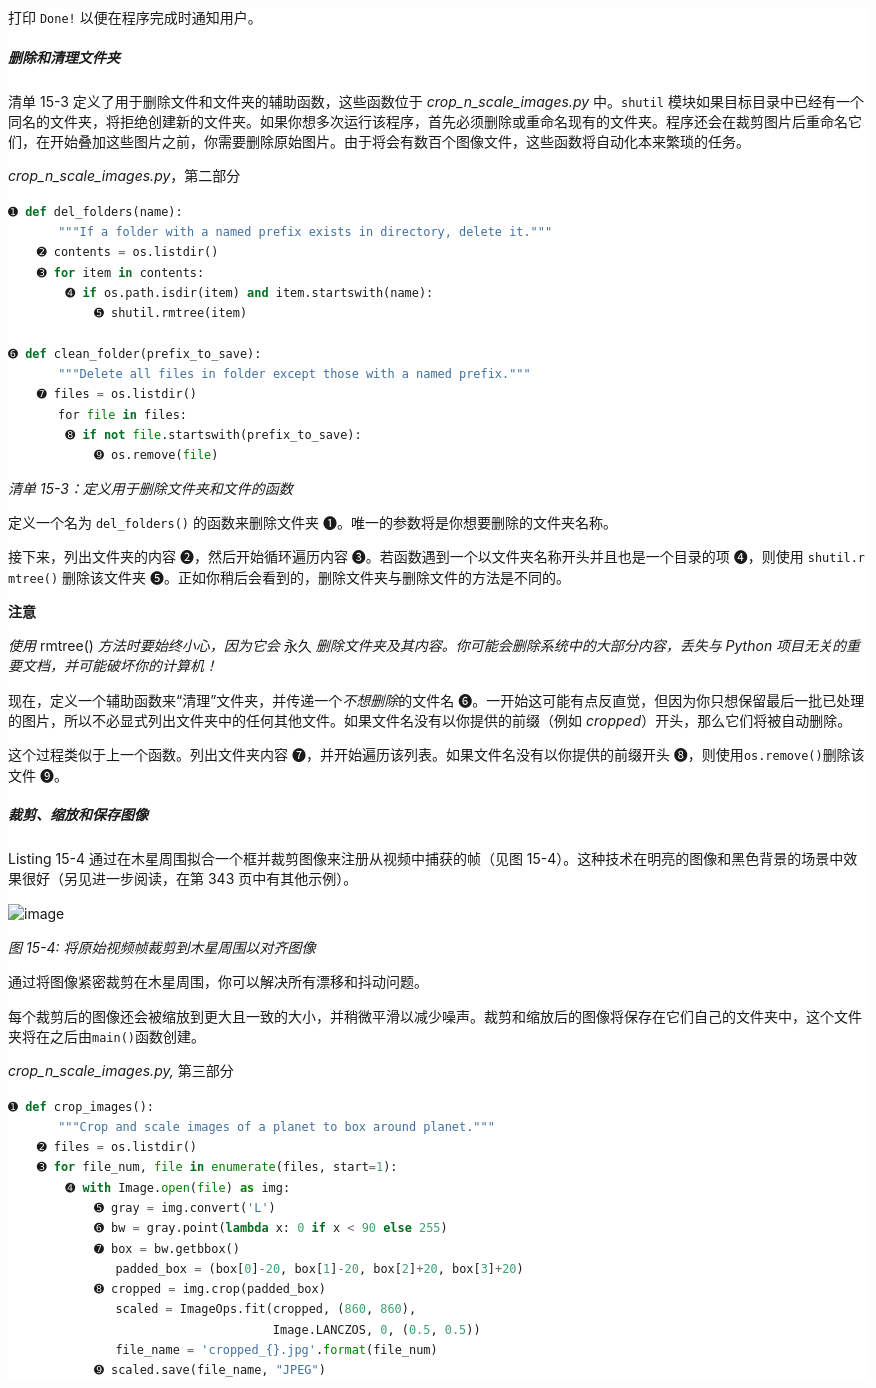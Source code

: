 打印 `Done!` 以便在程序完成时通知用户。

##### **删除和清理文件夹**

清单 15-3 定义了用于删除文件和文件夹的辅助函数，这些函数位于 *crop_n_scale_images.py* 中。`shutil` 模块如果目标目录中已经有一个同名的文件夹，将拒绝创建新的文件夹。如果你想多次运行该程序，首先必须删除或重命名现有的文件夹。程序还会在裁剪图片后重命名它们，在开始叠加这些图片之前，你需要删除原始图片。由于将会有数百个图像文件，这些函数将自动化本来繁琐的任务。

*crop_n_scale_images.py*，第二部分

```py
➊ def del_folders(name):
       """If a folder with a named prefix exists in directory, delete it."""
    ➋ contents = os.listdir()
    ➌ for item in contents:
        ➍ if os.path.isdir(item) and item.startswith(name):
            ➎ shutil.rmtree(item)

➏ def clean_folder(prefix_to_save):
       """Delete all files in folder except those with a named prefix."""
    ➐ files = os.listdir()
       for file in files:
        ➑ if not file.startswith(prefix_to_save):
            ➒ os.remove(file)
```

*清单 15-3：定义用于删除文件夹和文件的函数*

定义一个名为 `del_folders()` 的函数来删除文件夹 ➊。唯一的参数将是你想要删除的文件夹名称。

接下来，列出文件夹的内容 ➋，然后开始循环遍历内容 ➌。若函数遇到一个以文件夹名称开头并且也是一个目录的项 ➍，则使用 `shutil.rmtree()` 删除该文件夹 ➎。正如你稍后会看到的，删除文件夹与删除文件的方法是不同的。

**注意**

*使用* rmtree() *方法时要始终小心，因为它会* 永久 *删除文件夹及其内容。你可能会删除系统中的大部分内容，丢失与 Python 项目无关的重要文档，并可能破坏你的计算机！*

现在，定义一个辅助函数来“清理”文件夹，并传递一个*不想删除*的文件名 ➏。一开始这可能有点反直觉，但因为你只想保留最后一批已处理的图片，所以不必显式列出文件夹中的任何其他文件。如果文件名没有以你提供的前缀（例如 *cropped*）开头，那么它们将被自动删除。

这个过程类似于上一个函数。列出文件夹内容 ➐，并开始遍历该列表。如果文件名没有以你提供的前缀开头 ➑，则使用`os.remove()`删除该文件 ➒。

##### **裁剪、缩放和保存图像**

Listing 15-4 通过在木星周围拟合一个框并裁剪图像来注册从视频中捕获的帧（见图 15-4）。这种技术在明亮的图像和黑色背景的场景中效果很好（另见进一步阅读，在第 343 页中有其他示例）。

![image](img/f0334-01.jpg)

*图 15-4: 将原始视频帧裁剪到木星周围以对齐图像*

通过将图像紧密裁剪在木星周围，你可以解决所有漂移和抖动问题。

每个裁剪后的图像还会被缩放到更大且一致的大小，并稍微平滑以减少噪声。裁剪和缩放后的图像将保存在它们自己的文件夹中，这个文件夹将在之后由`main()`函数创建。

*crop_n_scale_images.py,* 第三部分

```py
➊ def crop_images():
       """Crop and scale images of a planet to box around planet."""
    ➋ files = os.listdir()
    ➌ for file_num, file in enumerate(files, start=1):
        ➍ with Image.open(file) as img:
            ➎ gray = img.convert('L')
            ➏ bw = gray.point(lambda x: 0 if x < 90 else 255)
            ➐ box = bw.getbbox()
               padded_box = (box[0]-20, box[1]-20, box[2]+20, box[3]+20)
            ➑ cropped = img.crop(padded_box)
               scaled = ImageOps.fit(cropped, (860, 860),
                                     Image.LANCZOS, 0, (0.5, 0.5))
               file_name = 'cropped_{}.jpg'.format(file_num)
            ➒ scaled.save(file_name, "JPEG")

```
